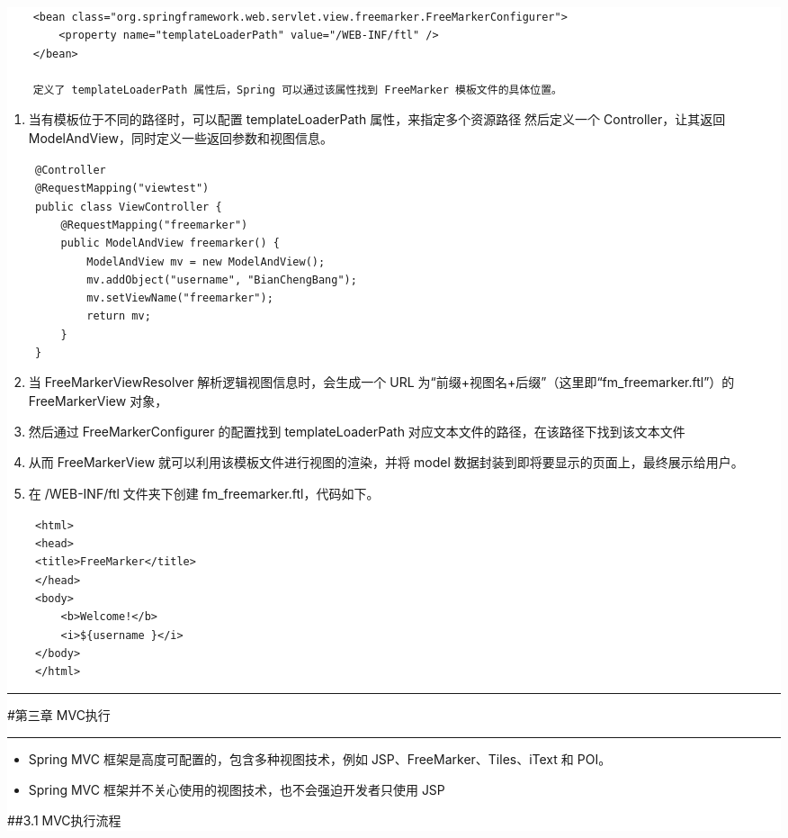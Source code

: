         <bean class="org.springframework.web.servlet.view.freemarker.FreeMarkerConfigurer">
            <property name="templateLoaderPath" value="/WEB-INF/ftl" />
        </bean>

        定义了 templateLoaderPath 属性后，Spring 可以通过该属性找到 FreeMarker 模板文件的具体位置。



1. 当有模板位于不同的路径时，可以配置 templateLoaderPath 属性，来指定多个资源路径
然后定义一个 Controller，让其返回 ModelAndView，同时定义一些返回参数和视图信息。

        @Controller
        @RequestMapping("viewtest")
        public class ViewController {
            @RequestMapping("freemarker")
            public ModelAndView freemarker() {
                ModelAndView mv = new ModelAndView();
                mv.addObject("username", "BianChengBang");
                mv.setViewName("freemarker");
                return mv;
            }
        }



1. 当 FreeMarkerViewResolver 解析逻辑视图信息时，会生成一个 URL 为“前缀+视图名+后缀”（这里即“fm_freemarker.ftl”）的 FreeMarkerView 对象，



1. 然后通过 FreeMarkerConfigurer 的配置找到 templateLoaderPath 对应文本文件的路径，在该路径下找到该文本文件


1. 从而 FreeMarkerView 就可以利用该模板文件进行视图的渲染，并将 model 数据封装到即将要显示的页面上，最终展示给用户。



1. 在 /WEB-INF/ftl 文件夹下创建 fm_freemarker.ftl，代码如下。

        <html>
        <head>
        <title>FreeMarker</title>
        </head>
        <body>
            <b>Welcome!</b>
            <i>${username }</i>
        </body>
        </html>

----------

#第三章  MVC执行

----------

- Spring MVC 框架是高度可配置的，包含多种视图技术，例如 JSP、FreeMarker、Tiles、iText 和 POI。


- Spring MVC 框架并不关心使用的视图技术，也不会强迫开发者只使用 JSP

##3.1 MVC执行流程

